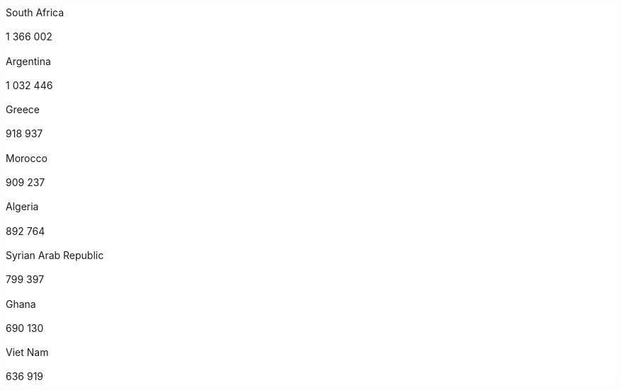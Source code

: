 




South Africa


1 366 002






Argentina


1 032 446






Greece


918 937






Morocco


909 237






Algeria


892 764






Syrian Arab Republic


799 397






Ghana


690 130






Viet Nam


636 919
